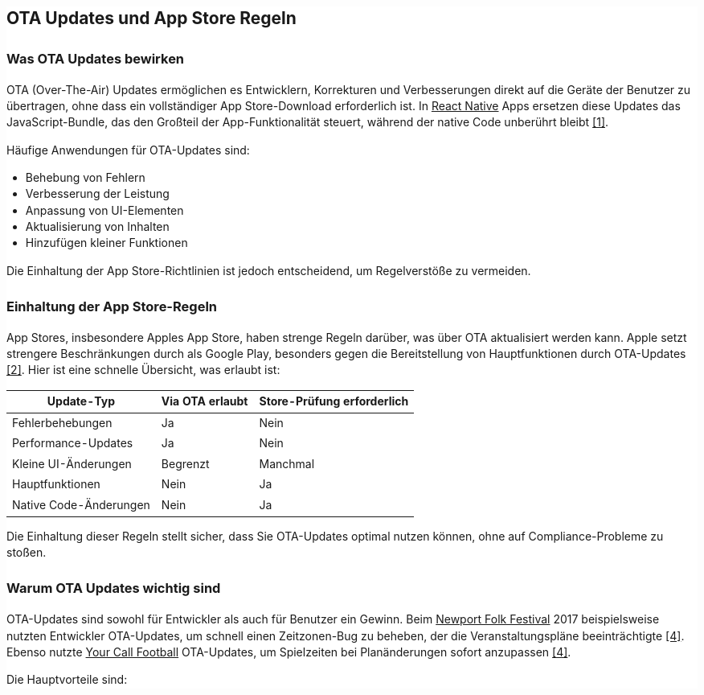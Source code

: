 ## OTA Updates und App Store Regeln

### Was OTA Updates bewirken

OTA (Over-The-Air) Updates ermöglichen es Entwicklern, Korrekturen und Verbesserungen direkt auf die Geräte der Benutzer zu übertragen, ohne dass ein vollständiger App Store-Download erforderlich ist. In [React Native](https://reactnative.dev/) Apps ersetzen diese Updates das JavaScript-Bundle, das den Großteil der App-Funktionalität steuert, während der native Code unberührt bleibt [\[1\]](https://dev.to/pagepro_agency/ota-updates-with-expo-22g0).

Häufige Anwendungen für OTA-Updates sind:

-   Behebung von Fehlern
-   Verbesserung der Leistung
-   Anpassung von UI-Elementen
-   Aktualisierung von Inhalten
-   Hinzufügen kleiner Funktionen

Die Einhaltung der App Store-Richtlinien ist jedoch entscheidend, um Regelverstöße zu vermeiden.

### Einhaltung der App Store-Regeln

App Stores, insbesondere Apples App Store, haben strenge Regeln darüber, was über OTA aktualisiert werden kann. Apple setzt strengere Beschränkungen durch als Google Play, besonders gegen die Bereitstellung von Hauptfunktionen durch OTA-Updates [\[2\]](https://pagepro.co/blog/react-native-over-the-air-updates/). Hier ist eine schnelle Übersicht, was erlaubt ist:

| Update-Typ | Via OTA erlaubt | Store-Prüfung erforderlich |
| --- | --- | --- |
| Fehlerbehebungen | Ja | Nein |
| Performance-Updates | Ja | Nein |
| Kleine UI-Änderungen | Begrenzt | Manchmal |
| Hauptfunktionen | Nein | Ja |
| Native Code-Änderungen | Nein | Ja |

Die Einhaltung dieser Regeln stellt sicher, dass Sie OTA-Updates optimal nutzen können, ohne auf Compliance-Probleme zu stoßen.

### Warum OTA Updates wichtig sind

OTA-Updates sind sowohl für Entwickler als auch für Benutzer ein Gewinn. Beim [Newport Folk Festival](https://en.wikipedia.org/wiki/Newport_Folk_Festival) 2017 beispielsweise nutzten Entwickler OTA-Updates, um schnell einen Zeitzonen-Bug zu beheben, der die Veranstaltungspläne beeinträchtigte [\[4\]](https://cantina.co/streamline-mobile-app-deployments-with-react-native-and-over-the-air-updates/). Ebenso nutzte [Your Call Football](https://en.wikipedia.org/wiki/Your_Call_Football) OTA-Updates, um Spielzeiten bei Planänderungen sofort anzupassen [\[4\]](https://cantina.co/streamline-mobile-app-deployments-with-react-native-and-over-the-air-updates/).

Die Hauptvorteile sind:
